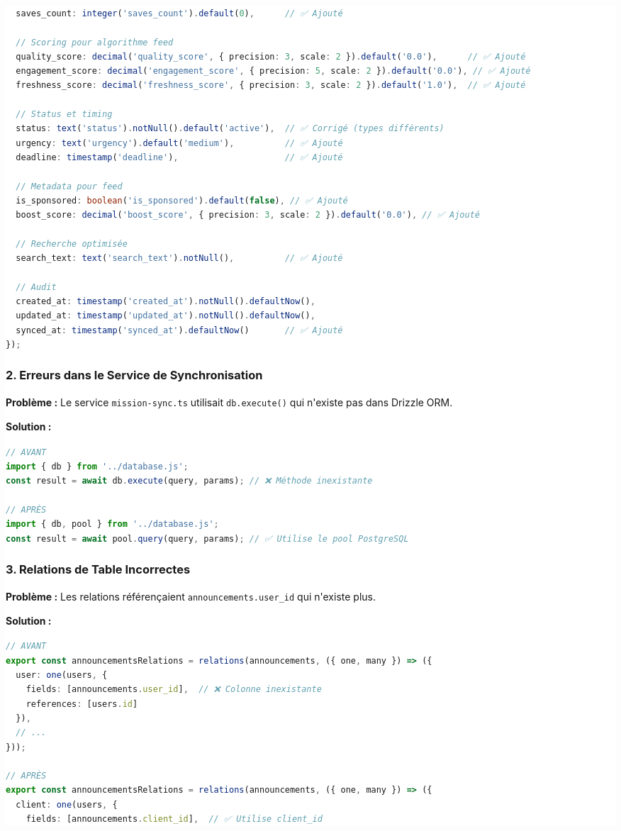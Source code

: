 ```typescript
  saves_count: integer('saves_count').default(0),      // ✅ Ajouté
  
  // Scoring pour algorithme feed
  quality_score: decimal('quality_score', { precision: 3, scale: 2 }).default('0.0'),      // ✅ Ajouté
  engagement_score: decimal('engagement_score', { precision: 5, scale: 2 }).default('0.0'), // ✅ Ajouté
  freshness_score: decimal('freshness_score', { precision: 3, scale: 2 }).default('1.0'),  // ✅ Ajouté
  
  // Status et timing
  status: text('status').notNull().default('active'),  // ✅ Corrigé (types différents)
  urgency: text('urgency').default('medium'),          // ✅ Ajouté
  deadline: timestamp('deadline'),                     // ✅ Ajouté
  
  // Metadata pour feed
  is_sponsored: boolean('is_sponsored').default(false), // ✅ Ajouté
  boost_score: decimal('boost_score', { precision: 3, scale: 2 }).default('0.0'), // ✅ Ajouté
  
  // Recherche optimisée
  search_text: text('search_text').notNull(),          // ✅ Ajouté
  
  // Audit
  created_at: timestamp('created_at').notNull().defaultNow(),
  updated_at: timestamp('updated_at').notNull().defaultNow(),
  synced_at: timestamp('synced_at').defaultNow()       // ✅ Ajouté
});
```

### 2. **Erreurs dans le Service de Synchronisation**

**Problème :**
Le service `mission-sync.ts` utilisait `db.execute()` qui n'existe pas dans Drizzle ORM.

**Solution :**
```typescript
// AVANT
import { db } from '../database.js';
const result = await db.execute(query, params); // ❌ Méthode inexistante

// APRÈS
import { db, pool } from '../database.js';
const result = await pool.query(query, params); // ✅ Utilise le pool PostgreSQL
```

### 3. **Relations de Table Incorrectes**

**Problème :**
Les relations référençaient `announcements.user_id` qui n'existe plus.

**Solution :**
```typescript
// AVANT
export const announcementsRelations = relations(announcements, ({ one, many }) => ({
  user: one(users, {
    fields: [announcements.user_id],  // ❌ Colonne inexistante
    references: [users.id]
  }),
  // ...
}));

// APRÈS
export const announcementsRelations = relations(announcements, ({ one, many }) => ({
  client: one(users, {
    fields: [announcements.client_id],  // ✅ Utilise client_id
```